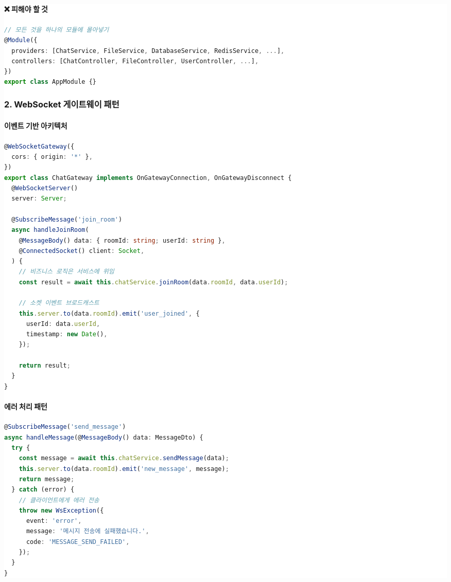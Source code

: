 #### ❌ 피해야 할 것
```typescript
// 모든 것을 하나의 모듈에 몰아넣기
@Module({
  providers: [ChatService, FileService, DatabaseService, RedisService, ...],
  controllers: [ChatController, FileController, UserController, ...],
})
export class AppModule {}
```

### 2. WebSocket 게이트웨이 패턴

#### 이벤트 기반 아키텍처
```typescript
@WebSocketGateway({
  cors: { origin: '*' },
})
export class ChatGateway implements OnGatewayConnection, OnGatewayDisconnect {
  @WebSocketServer()
  server: Server;

  @SubscribeMessage('join_room')
  async handleJoinRoom(
    @MessageBody() data: { roomId: string; userId: string },
    @ConnectedSocket() client: Socket,
  ) {
    // 비즈니스 로직은 서비스에 위임
    const result = await this.chatService.joinRoom(data.roomId, data.userId);
    
    // 소켓 이벤트 브로드캐스트
    this.server.to(data.roomId).emit('user_joined', {
      userId: data.userId,
      timestamp: new Date(),
    });
    
    return result;
  }
}
```

#### 에러 처리 패턴
```typescript
@SubscribeMessage('send_message')
async handleMessage(@MessageBody() data: MessageDto) {
  try {
    const message = await this.chatService.sendMessage(data);
    this.server.to(data.roomId).emit('new_message', message);
    return message;
  } catch (error) {
    // 클라이언트에게 에러 전송
    throw new WsException({
      event: 'error',
      message: '메시지 전송에 실패했습니다.',
      code: 'MESSAGE_SEND_FAILED',
    });
  }
}
```
